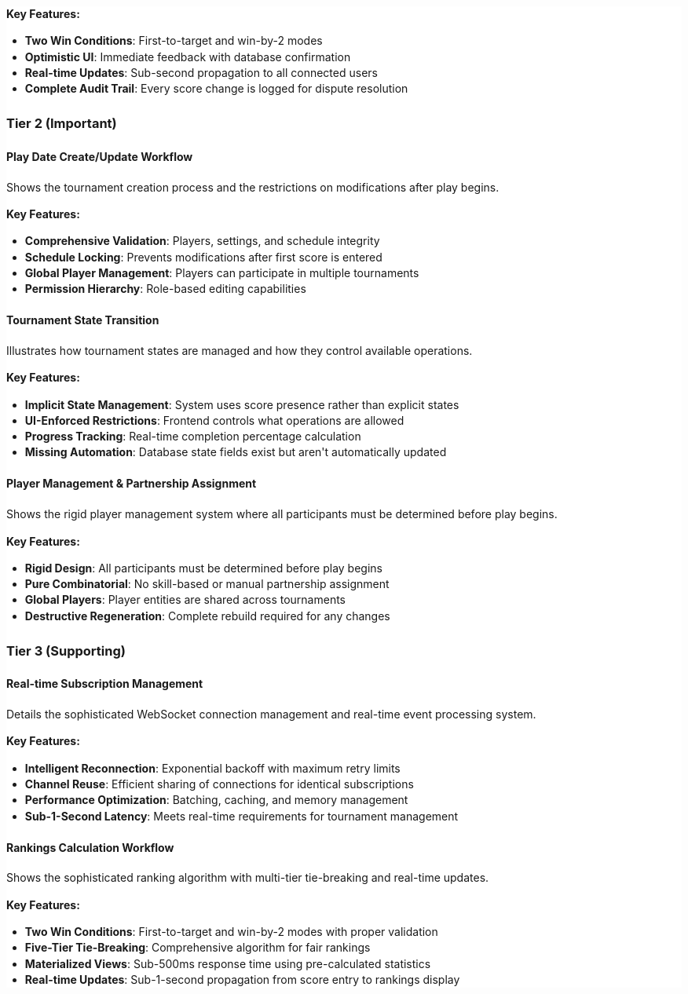 **Key Features:**
- **Two Win Conditions**: First-to-target and win-by-2 modes
- **Optimistic UI**: Immediate feedback with database confirmation
- **Real-time Updates**: Sub-second propagation to all connected users
- **Complete Audit Trail**: Every score change is logged for dispute resolution

### Tier 2 (Important)

#### Play Date Create/Update Workflow
Shows the tournament creation process and the restrictions on modifications after play begins.

**Key Features:**
- **Comprehensive Validation**: Players, settings, and schedule integrity
- **Schedule Locking**: Prevents modifications after first score is entered
- **Global Player Management**: Players can participate in multiple tournaments
- **Permission Hierarchy**: Role-based editing capabilities

#### Tournament State Transition
Illustrates how tournament states are managed and how they control available operations.

**Key Features:**
- **Implicit State Management**: System uses score presence rather than explicit states
- **UI-Enforced Restrictions**: Frontend controls what operations are allowed
- **Progress Tracking**: Real-time completion percentage calculation
- **Missing Automation**: Database state fields exist but aren't automatically updated

#### Player Management & Partnership Assignment
Shows the rigid player management system where all participants must be determined before play begins.

**Key Features:**
- **Rigid Design**: All participants must be determined before play begins
- **Pure Combinatorial**: No skill-based or manual partnership assignment
- **Global Players**: Player entities are shared across tournaments
- **Destructive Regeneration**: Complete rebuild required for any changes

### Tier 3 (Supporting)

#### Real-time Subscription Management
Details the sophisticated WebSocket connection management and real-time event processing system.

**Key Features:**
- **Intelligent Reconnection**: Exponential backoff with maximum retry limits
- **Channel Reuse**: Efficient sharing of connections for identical subscriptions
- **Performance Optimization**: Batching, caching, and memory management
- **Sub-1-Second Latency**: Meets real-time requirements for tournament management

#### Rankings Calculation Workflow
Shows the sophisticated ranking algorithm with multi-tier tie-breaking and real-time updates.

**Key Features:**
- **Two Win Conditions**: First-to-target and win-by-2 modes with proper validation
- **Five-Tier Tie-Breaking**: Comprehensive algorithm for fair rankings
- **Materialized Views**: Sub-500ms response time using pre-calculated statistics
- **Real-time Updates**: Sub-1-second propagation from score entry to rankings display
